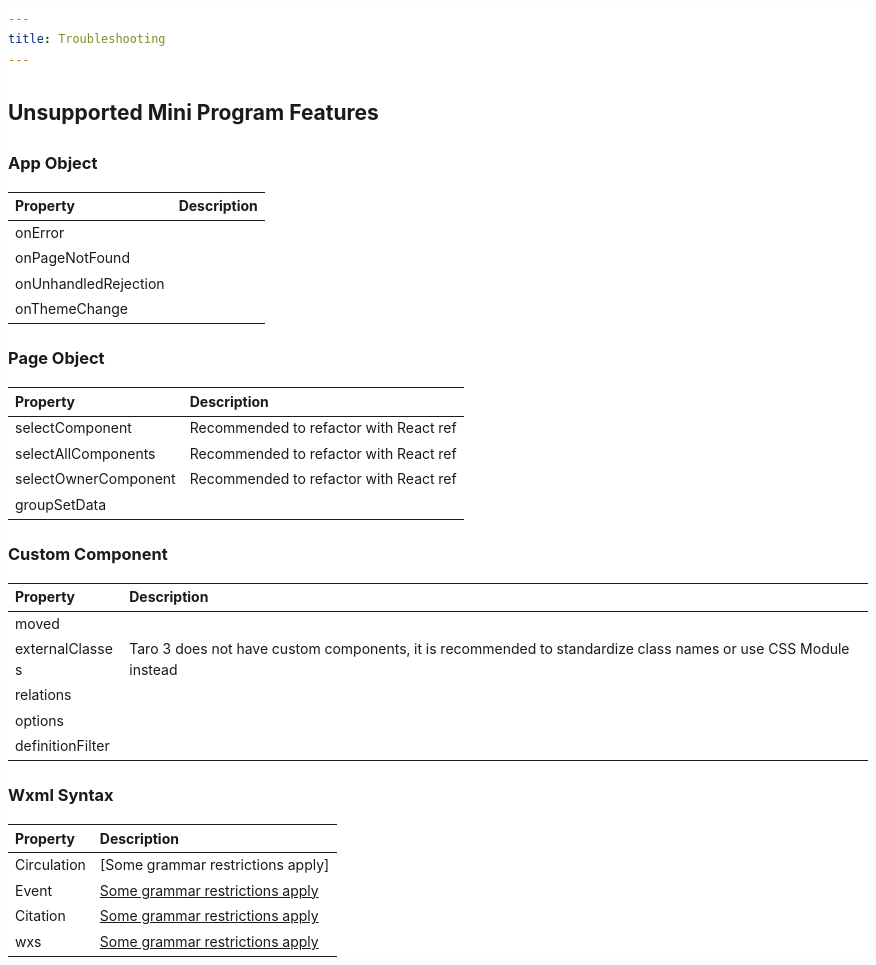 ```yaml
---
title: Troubleshooting
---
```


## Unsupported Mini Program Features

### App Object

| Property             | Description |
| :------------------- | :---------- |
| onError              |             |
| onPageNotFound       |             |
| onUnhandledRejection |             |
| onThemeChange        |             |

### Page Object

| Property             | Description                            |
| :------------------- | :------------------------------------- |
| selectComponent      | Recommended to refactor with React ref |
| selectAllComponents  | Recommended to refactor with React ref |
| selectOwnerComponent | Recommended to refactor with React ref |
| groupSetData         |                                        |

### Custom Component

| Property         | Description                                                                                                    |
| :--------------- | :------------------------------------------------------------------------------------------------------------- |
| moved            |                                                                                                                |
| externalClasses  | Taro 3 does not have custom components, it is recommended to standardize class names or use CSS Module instead |
| relations        |                                                                                                                |
| options          |                                                                                                                |
| definitionFilter |                                                                                                                |

### Wxml Syntax

| Property    | Description                                                                                    |
| :---------- | :--------------------------------------------------------------------------------------------- |
| Circulation | [Some grammar restrictions apply]                                                              |
| Event       | [Some grammar restrictions apply](./taroize-troubleshooting#2-事件)                            |
| Citation    | [Some grammar restrictions apply](./taroize-troubleshooting#16-include-里不支持使用-template)  |
| wxs         | [Some grammar restrictions apply](./taroize-troubleshooting#15-不支持-wxs-里的-getregexp-方法) |
